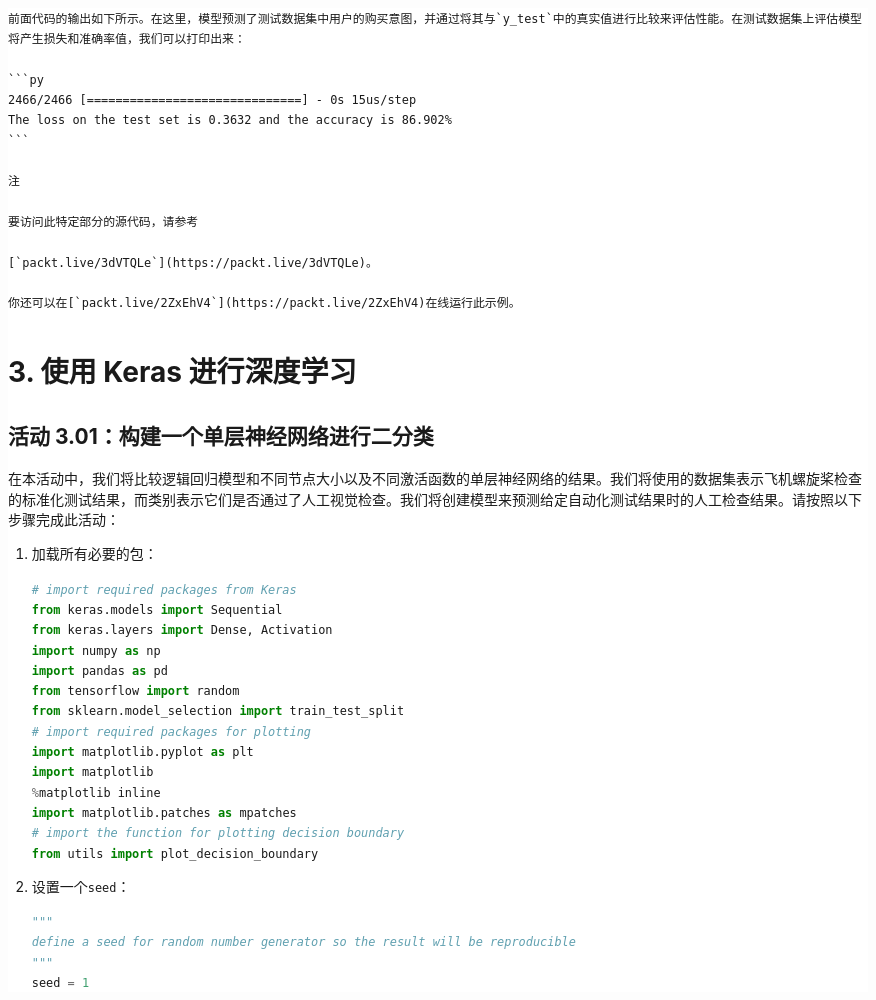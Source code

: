     前面代码的输出如下所示。在这里，模型预测了测试数据集中用户的购买意图，并通过将其与`y_test`中的真实值进行比较来评估性能。在测试数据集上评估模型将产生损失和准确率值，我们可以打印出来：

    ```py
    2466/2466 [==============================] - 0s 15us/step
    The loss on the test set is 0.3632 and the accuracy is 86.902%
    ```

    注

    要访问此特定部分的源代码，请参考

    [`packt.live/3dVTQLe`](https://packt.live/3dVTQLe)。

    你还可以在[`packt.live/2ZxEhV4`](https://packt.live/2ZxEhV4)在线运行此示例。

# 3\. 使用 Keras 进行深度学习

## 活动 3.01：构建一个单层神经网络进行二分类

在本活动中，我们将比较逻辑回归模型和不同节点大小以及不同激活函数的单层神经网络的结果。我们将使用的数据集表示飞机螺旋桨检查的标准化测试结果，而类别表示它们是否通过了人工视觉检查。我们将创建模型来预测给定自动化测试结果时的人工检查结果。请按照以下步骤完成此活动：

1.  加载所有必要的包：

    ```py
    # import required packages from Keras
    from keras.models import Sequential 
    from keras.layers import Dense, Activation 
    import numpy as np
    import pandas as pd
    from tensorflow import random
    from sklearn.model_selection import train_test_split
    # import required packages for plotting
    import matplotlib.pyplot as plt 
    import matplotlib
    %matplotlib inline 
    import matplotlib.patches as mpatches
    # import the function for plotting decision boundary
    from utils import plot_decision_boundary
    ```

1.  设置一个`seed`：

    ```py
    """
    define a seed for random number generator so the result will be reproducible
    """
    seed = 1
    ```
